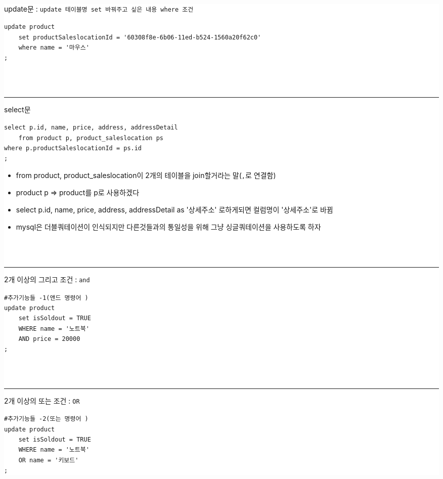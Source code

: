 update문 : `update 테이블명 set 바꿔주고 싶은 내용 where 조건`

~~~
update product
	set productSaleslocationId = '60308f8e-6b06-11ed-b524-1560a20f62c0'
	where name = '마우스'
;
~~~

<br>

<br>

----

select문

~~~
select p.id, name, price, address, addressDetail
	from product p, product_saleslocation ps
where p.productSaleslocationId = ps.id 
;
~~~

* from product, product_saleslocation이 2개의 테이블을 join할거라는 말(`,`로 연결함)

* product p => product를 p로 사용하겠다

* select p.id, name, price, address, addressDetail as '상세주소' 로하게되면 컬럼명이 '상세주소'로 바뀜

* mysql은 더블쿼테이션이 인식되지만 다른것들과의 통일성을 위해 그냥 싱글쿼테이션을 사용하도록 하자

<br>

<br>

---

2개 이상의 그리고 조건 :  `and` 

~~~
#추가기능들 -1(앤드 명령어 )
update product 
	set isSoldout = TRUE 
	WHERE name = '노트북' 
	AND price = 20000
;
~~~

<br>

<br>

---

2개 이상의 또는 조건 : `OR`

~~~
#추가기능들 -2(또는 명령어 )
update product 
	set isSoldout = TRUE 
	WHERE name = '노트북' 
	OR name = '키보드'
;
~~~
